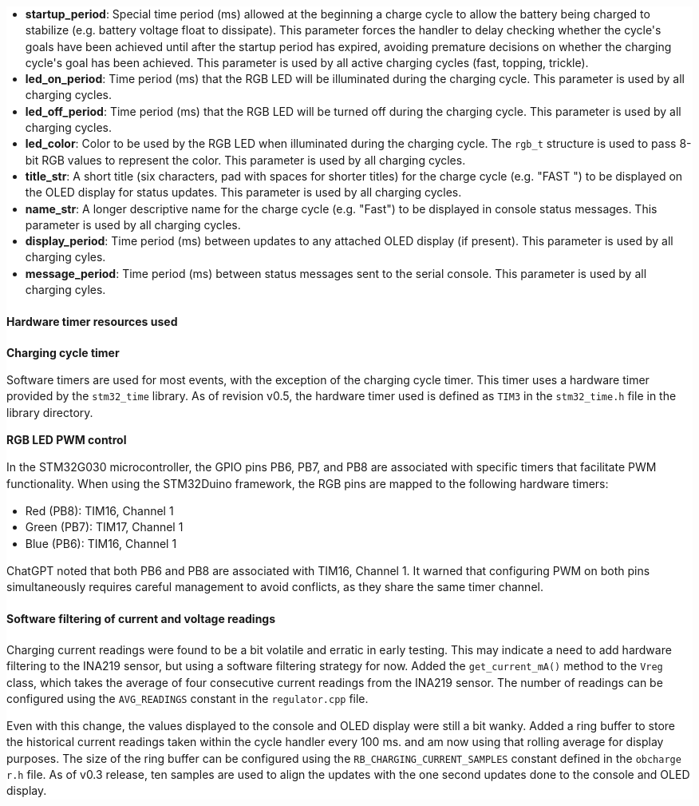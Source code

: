 * **startup_period**: Special time period (ms) allowed at the beginning a charge cycle to allow the battery being charged to stabilize (e.g. battery voltage float to dissipate). This parameter forces the handler to delay checking whether the cycle's goals have been achieved until after the startup period has expired, avoiding premature decisions on whether the charging cycle's goal has been achieved.  This parameter is used by all active charging cycles (fast, topping, trickle).
* **led_on_period**: Time period (ms) that the RGB LED will be illuminated during the charging cycle. This parameter is used by all charging cycles.
* **led_off_period**: Time period (ms) that the RGB LED will be turned off during the charging cycle. This parameter is used by all charging cycles.
* **led_color**: Color to be used by the RGB LED when illuminated during the charging cycle. The `rgb_t` structure is used to pass 8-bit RGB values to represent the color.  This parameter is used by all charging cycles.
* **title_str**: A short title (six characters, pad with spaces for shorter titles) for the charge cycle (e.g. "FAST  ") to be displayed on the OLED display for status updates. This parameter is used by all charging cycles.
* **name_str**: A longer descriptive name for the charge cycle (e.g. "Fast") to be displayed in console status messages. This parameter is used by all charging cycles.
* **display_period**: Time period (ms) between updates to any attached OLED display (if present).  This parameter is used by all charging cyles.
* **message_period**: Time period (ms) between status messages sent to the serial console. This parameter is used by all charging cyles.

#### Hardware timer resources used

**Charging cycle timer**

Software timers are used for most events, with the exception of the charging cycle timer. This timer uses a hardware timer provided by the `stm32_time` library. As of revision v0.5, the hardware timer used is defined as `TIM3` in the `stm32_time.h` file in the library directory.

**RGB LED PWM control**

In the STM32G030 microcontroller, the GPIO pins PB6, PB7, and PB8 are associated with specific timers that facilitate PWM functionality. When using the STM32Duino framework, the RGB pins are mapped to the following hardware timers:

- Red (PB8): TIM16, Channel 1
- Green (PB7): TIM17, Channel 1
- Blue (PB6): TIM16, Channel 1

ChatGPT noted that both PB6 and PB8 are associated with TIM16, Channel 1. It warned that configuring PWM on both pins simultaneously requires careful management to avoid conflicts, as they share the same timer channel.

#### Software filtering of current and voltage readings

Charging current readings were found to be a bit volatile and erratic in early
testing. This may indicate a need to add hardware filtering to the INA219 
sensor, but using a software filtering strategy for now. Added the 
`get_current_mA()` method to the `Vreg` class, which takes the average of
four consecutive current readings from the INA219 sensor.  The number of
readings can be configured using the `AVG_READINGS` constant in the 
`regulator.cpp` file.

Even with this change, the values displayed to the console and OLED display
were still a bit wanky.  Added a ring buffer to store the historical current
readings taken within the cycle handler every 100 ms. and am now using that 
rolling average for display purposes. The size of the ring buffer can be
configured using the `RB_CHARGING_CURRENT_SAMPLES` constant defined in the
`obcharger.h` file.  As of v0.3 release, ten samples are used to align the
updates with the one second updates done to the console and OLED display.
